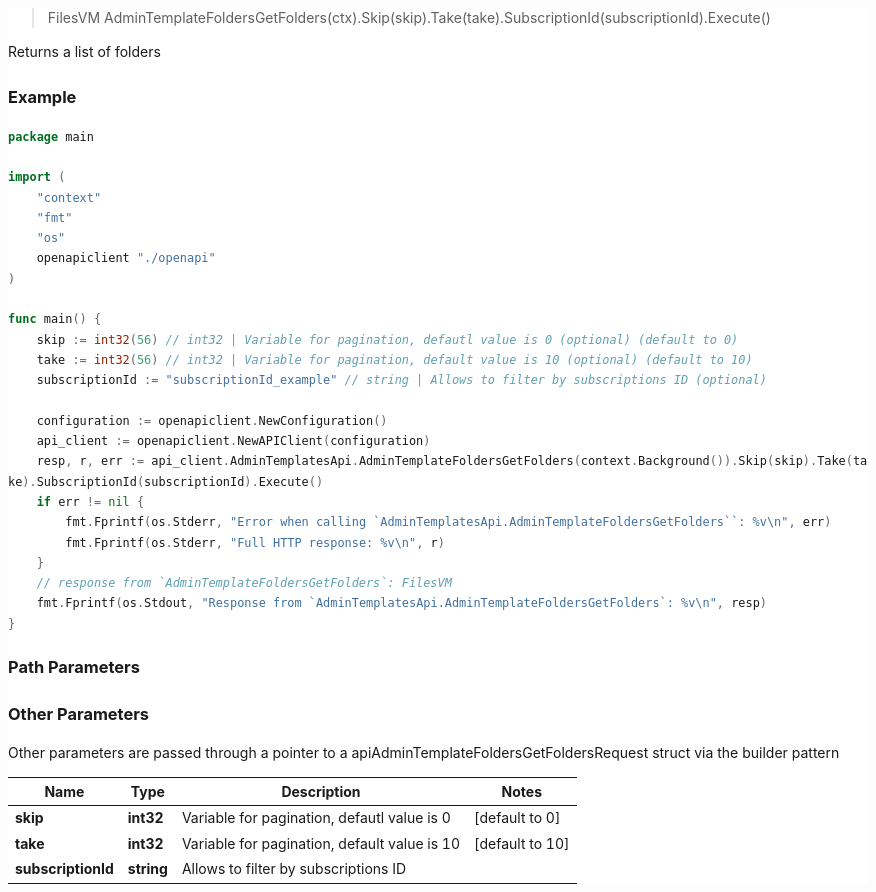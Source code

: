 > FilesVM AdminTemplateFoldersGetFolders(ctx).Skip(skip).Take(take).SubscriptionId(subscriptionId).Execute()

Returns a list of folders



### Example

```go
package main

import (
    "context"
    "fmt"
    "os"
    openapiclient "./openapi"
)

func main() {
    skip := int32(56) // int32 | Variable for pagination, defautl value is 0 (optional) (default to 0)
    take := int32(56) // int32 | Variable for pagination, default value is 10 (optional) (default to 10)
    subscriptionId := "subscriptionId_example" // string | Allows to filter by subscriptions ID (optional)

    configuration := openapiclient.NewConfiguration()
    api_client := openapiclient.NewAPIClient(configuration)
    resp, r, err := api_client.AdminTemplatesApi.AdminTemplateFoldersGetFolders(context.Background()).Skip(skip).Take(take).SubscriptionId(subscriptionId).Execute()
    if err != nil {
        fmt.Fprintf(os.Stderr, "Error when calling `AdminTemplatesApi.AdminTemplateFoldersGetFolders``: %v\n", err)
        fmt.Fprintf(os.Stderr, "Full HTTP response: %v\n", r)
    }
    // response from `AdminTemplateFoldersGetFolders`: FilesVM
    fmt.Fprintf(os.Stdout, "Response from `AdminTemplatesApi.AdminTemplateFoldersGetFolders`: %v\n", resp)
}
```

### Path Parameters



### Other Parameters

Other parameters are passed through a pointer to a apiAdminTemplateFoldersGetFoldersRequest struct via the builder pattern


Name | Type | Description  | Notes
------------- | ------------- | ------------- | -------------
 **skip** | **int32** | Variable for pagination, defautl value is 0 | [default to 0]
 **take** | **int32** | Variable for pagination, default value is 10 | [default to 10]
 **subscriptionId** | **string** | Allows to filter by subscriptions ID | 
